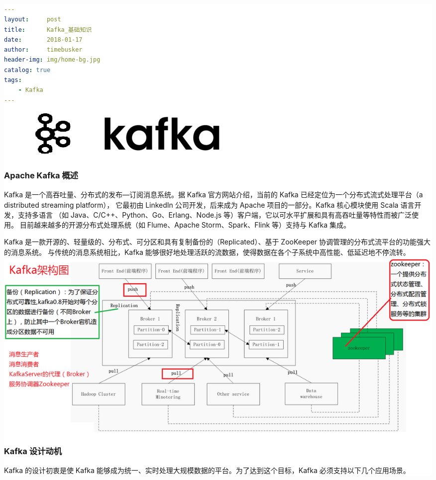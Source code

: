 ```yaml
---
layout:     post
title:      Kafka_基础知识
date:       2018-01-17
author:     timebusker
header-img: img/home-bg.jpg
catalog: true
tags:
    - Kafka
---  
```

![image](img/older/MQ-middle/kafka.png)   

### Apache Kafka 概述    
Kafka 是一个高吞吐量、分布式的发布—订阅消息系统。据 Kafka 
官方网站介绍，当前的 Kafka 已经定位为一个分布式流式处理平台（a distributed streaming platform），
它最初由 LinkedIn 公司开发，后来成为 Apache 项目的一部分。Kafka 核心模块使用 Scala 语言开发，支持多语言
（如 Java、C/C++、Python、Go、Erlang、Node.js 等）客户端，它以可水平扩展和具有高吞吐量等特性而被广泛使用。
目前越来越多的开源分布式处理系统（如 Flume、Apache Storm、Spark、Flink 等）支持与 Kafka 集成。

Kafka 是一款开源的、轻量级的、分布式、可分区和具有复制备份的（Replicated）、基于 ZooKeeper 协调管理的分布式流平台的功能强大的消息系统。
与传统的消息系统相比，Kafka 能够很好地处理活跃的流数据，使得数据在各个子系统中高性能、低延迟地不停流转。
![image](img/older/MQ-middle/kafka5.png)  

### Kafka 设计动机
Kafka 的设计初衷是使 Kafka 能够成为统一、实时处理大规模数据的平台。为了达到这个目标，Kafka 必须支持以下几个应用场景。
